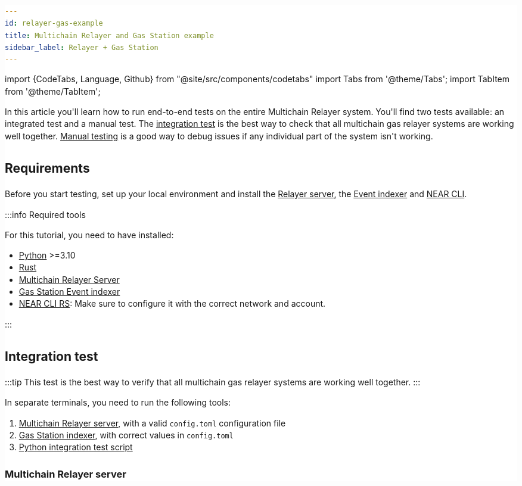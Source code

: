 ```yaml
---
id: relayer-gas-example
title: Multichain Relayer and Gas Station example
sidebar_label: Relayer + Gas Station
---
```


import {CodeTabs, Language, Github} from "@site/src/components/codetabs"
import Tabs from '@theme/Tabs';
import TabItem from '@theme/TabItem';

In this article you'll learn how to run end-to-end tests on the entire Multichain Relayer system.
You'll find two tests available: an integrated test and a manual test.
The [integration test](#integration-test) is the best way to check that all multichain gas relayer systems are working well together.
[Manual testing](#manual-testing) is a good way to debug issues if any individual part of the system isn't working.

## Requirements

Before you start testing, set up your local environment and install the [Relayer server](multichain-server.md), the [Event indexer](https://github.com/near/gas-station-event-indexer) and [NEAR CLI](https://github.com/near/near-cli-rs).

:::info Required tools

For this tutorial, you need to have installed:

- [Python](https://python.org) >=3.10
- [Rust](https://rust-lang.org)
- [Multichain Relayer Server](https://github.com/near/multichain-relayer-server)
- [Gas Station Event indexer](https://github.com/near/gas-station-event-indexer)
- [NEAR CLI RS](https://github.com/near/near-cli-rs): Make sure to configure it with the correct network and account.

:::

## Integration test

:::tip
This test is the best way to verify that all multichain gas relayer systems are working well together.
:::

In separate terminals, you need to run the following tools:

1. [Multichain Relayer server](#multichain-relayer-server), with a valid `config.toml` configuration file
2. [Gas Station indexer](#gas-station-event-indexer), with correct values in `config.toml`
3. [Python integration test script](#run-integration-test)

### Multichain Relayer server

